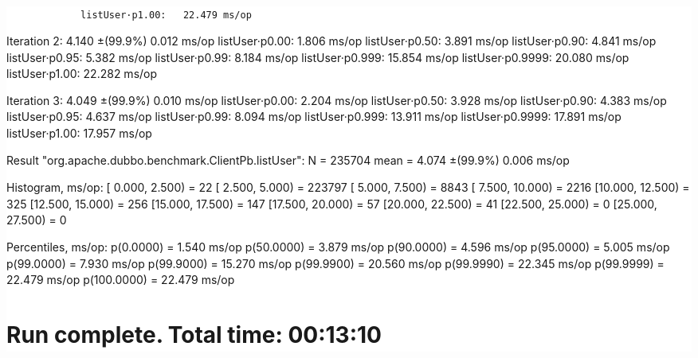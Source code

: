                  listUser·p1.00:   22.479 ms/op

Iteration   2: 4.140 ±(99.9%) 0.012 ms/op
                 listUser·p0.00:   1.806 ms/op
                 listUser·p0.50:   3.891 ms/op
                 listUser·p0.90:   4.841 ms/op
                 listUser·p0.95:   5.382 ms/op
                 listUser·p0.99:   8.184 ms/op
                 listUser·p0.999:  15.854 ms/op
                 listUser·p0.9999: 20.080 ms/op
                 listUser·p1.00:   22.282 ms/op

Iteration   3: 4.049 ±(99.9%) 0.010 ms/op
                 listUser·p0.00:   2.204 ms/op
                 listUser·p0.50:   3.928 ms/op
                 listUser·p0.90:   4.383 ms/op
                 listUser·p0.95:   4.637 ms/op
                 listUser·p0.99:   8.094 ms/op
                 listUser·p0.999:  13.911 ms/op
                 listUser·p0.9999: 17.891 ms/op
                 listUser·p1.00:   17.957 ms/op



Result "org.apache.dubbo.benchmark.ClientPb.listUser":
  N = 235704
  mean =      4.074 ±(99.9%) 0.006 ms/op

  Histogram, ms/op:
    [ 0.000,  2.500) = 22 
    [ 2.500,  5.000) = 223797 
    [ 5.000,  7.500) = 8843 
    [ 7.500, 10.000) = 2216 
    [10.000, 12.500) = 325 
    [12.500, 15.000) = 256 
    [15.000, 17.500) = 147 
    [17.500, 20.000) = 57 
    [20.000, 22.500) = 41 
    [22.500, 25.000) = 0 
    [25.000, 27.500) = 0 

  Percentiles, ms/op:
      p(0.0000) =      1.540 ms/op
     p(50.0000) =      3.879 ms/op
     p(90.0000) =      4.596 ms/op
     p(95.0000) =      5.005 ms/op
     p(99.0000) =      7.930 ms/op
     p(99.9000) =     15.270 ms/op
     p(99.9900) =     20.560 ms/op
     p(99.9990) =     22.345 ms/op
     p(99.9999) =     22.479 ms/op
    p(100.0000) =     22.479 ms/op


# Run complete. Total time: 00:13:10
